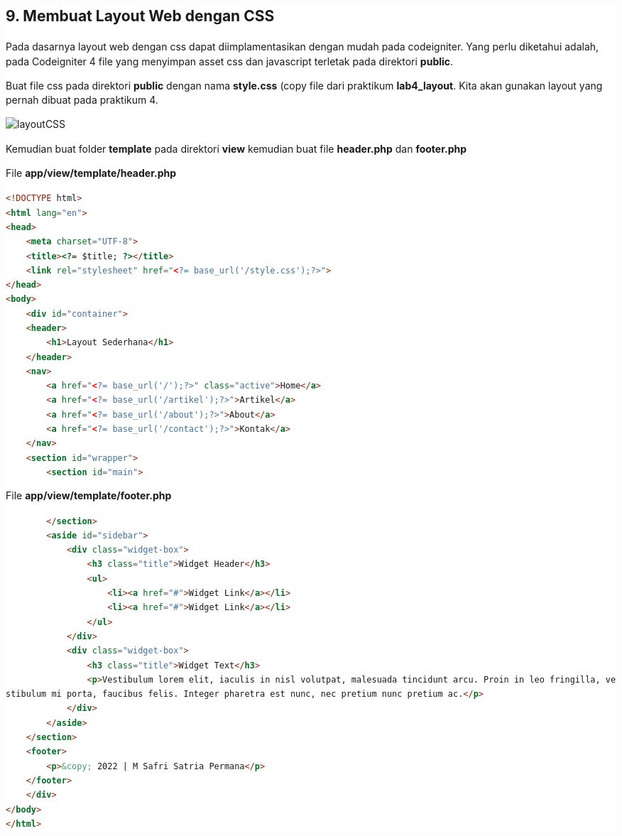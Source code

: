 ## 9. Membuat Layout Web dengan CSS
Pada dasarnya layout web dengan css dapat diimplamentasikan dengan mudah pada codeigniter. Yang perlu diketahui adalah, pada Codeigniter 4 file yang menyimpan asset css dan javascript terletak pada direktori **public**. 

Buat file css pada direktori **public** dengan nama **style.css** (copy file dari praktikum **lab4_layout**. Kita akan gunakan layout yang pernah dibuat pada praktikum 4.

![layoutCSS](img/layoutcss.png)

Kemudian buat folder **template** pada direktori **view** kemudian buat file **header.php** dan **footer.php**

File **app/view/template/header.php**

```html
<!DOCTYPE html>
<html lang="en">
<head>
    <meta charset="UTF-8">
    <title><?= $title; ?></title>
    <link rel="stylesheet" href="<?= base_url('/style.css');?>">
</head>
<body>
    <div id="container">
    <header>
        <h1>Layout Sederhana</h1>
    </header>
    <nav>
        <a href="<?= base_url('/');?>" class="active">Home</a>
        <a href="<?= base_url('/artikel');?>">Artikel</a>
        <a href="<?= base_url('/about');?>">About</a>
        <a href="<?= base_url('/contact');?>">Kontak</a>
    </nav>
    <section id="wrapper">
        <section id="main">
```

File **app/view/template/footer.php**

```html
        </section>
        <aside id="sidebar">
            <div class="widget-box">
                <h3 class="title">Widget Header</h3>
                <ul>
                    <li><a href="#">Widget Link</a></li>
                    <li><a href="#">Widget Link</a></li>
                </ul>
            </div>
            <div class="widget-box">
                <h3 class="title">Widget Text</h3>
                <p>Vestibulum lorem elit, iaculis in nisl volutpat, malesuada tincidunt arcu. Proin in leo fringilla, vestibulum mi porta, faucibus felis. Integer pharetra est nunc, nec pretium nunc pretium ac.</p>
            </div>
        </aside>
    </section>
    <footer>
        <p>&copy; 2022 | M Safri Satria Permana</p>
    </footer>
    </div>
</body>
</html>    
```
